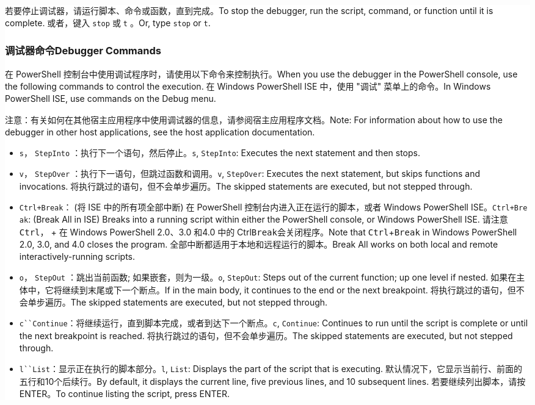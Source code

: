 <span data-ttu-id="97789-131">若要停止调试器，请运行脚本、命令或函数，直到完成。</span><span class="sxs-lookup"><span data-stu-id="97789-131">To stop the debugger, run the script, command, or function until it is complete.</span></span> <span data-ttu-id="97789-132">或者，键入 `stop` 或 `t` 。</span><span class="sxs-lookup"><span data-stu-id="97789-132">Or, type `stop` or `t`.</span></span>

### <a name="debugger-commands"></a><span data-ttu-id="97789-133">调试器命令</span><span class="sxs-lookup"><span data-stu-id="97789-133">Debugger Commands</span></span>

<span data-ttu-id="97789-134">在 PowerShell 控制台中使用调试程序时，请使用以下命令来控制执行。</span><span class="sxs-lookup"><span data-stu-id="97789-134">When you use the debugger in the PowerShell console, use the following commands to control the execution.</span></span> <span data-ttu-id="97789-135">在 Windows PowerShell ISE 中，使用 "调试" 菜单上的命令。</span><span class="sxs-lookup"><span data-stu-id="97789-135">In Windows PowerShell ISE, use commands on the Debug menu.</span></span>

<span data-ttu-id="97789-136">注意：有关如何在其他宿主应用程序中使用调试器的信息，请参阅宿主应用程序文档。</span><span class="sxs-lookup"><span data-stu-id="97789-136">Note: For information about how to use the debugger in other host applications, see the host application documentation.</span></span>

- <span data-ttu-id="97789-137">`s`， `StepInto` ：执行下一个语句，然后停止。</span><span class="sxs-lookup"><span data-stu-id="97789-137">`s`, `StepInto`: Executes the next statement and then stops.</span></span>

- <span data-ttu-id="97789-138">`v`， `StepOver` ：执行下一语句，但跳过函数和调用。</span><span class="sxs-lookup"><span data-stu-id="97789-138">`v`, `StepOver`: Executes the next statement, but skips functions and invocations.</span></span> <span data-ttu-id="97789-139">将执行跳过的语句，但不会单步遍历。</span><span class="sxs-lookup"><span data-stu-id="97789-139">The skipped statements are executed, but not stepped through.</span></span>

- <span data-ttu-id="97789-140">`Ctrl+Break`： (将 ISE 中的所有项全部中断) 在 PowerShell 控制台内进入正在运行的脚本，或者 Windows PowerShell ISE。</span><span class="sxs-lookup"><span data-stu-id="97789-140">`Ctrl+Break`: (Break All in ISE) Breaks into a running script within either the PowerShell console, or Windows PowerShell ISE.</span></span> <span data-ttu-id="97789-141">请注意<kbd>Ctrl</kbd>， + 在 Windows PowerShell 2.0、3.0 和4.0 中的 Ctrl<kbd>Break</kbd>会关闭程序。</span><span class="sxs-lookup"><span data-stu-id="97789-141">Note that <kbd>Ctrl</kbd>+<kbd>Break</kbd> in Windows PowerShell 2.0, 3.0, and 4.0 closes the program.</span></span> <span data-ttu-id="97789-142">全部中断都适用于本地和远程运行的脚本。</span><span class="sxs-lookup"><span data-stu-id="97789-142">Break All works on both local and remote interactively-running scripts.</span></span>

- <span data-ttu-id="97789-143">`o`， `StepOut` ：跳出当前函数; 如果嵌套，则为一级。</span><span class="sxs-lookup"><span data-stu-id="97789-143">`o`, `StepOut`: Steps out of the current function; up one level if nested.</span></span> <span data-ttu-id="97789-144">如果在主体中，它将继续到末尾或下一个断点。</span><span class="sxs-lookup"><span data-stu-id="97789-144">If in the main body, it continues to the end or the next breakpoint.</span></span> <span data-ttu-id="97789-145">将执行跳过的语句，但不会单步遍历。</span><span class="sxs-lookup"><span data-stu-id="97789-145">The skipped statements are executed, but not stepped through.</span></span>

- <span data-ttu-id="97789-146">`c``Continue`：将继续运行，直到脚本完成，或者到达下一个断点。</span><span class="sxs-lookup"><span data-stu-id="97789-146">`c`, `Continue`: Continues to run until the script is complete or until the next breakpoint is reached.</span></span> <span data-ttu-id="97789-147">将执行跳过的语句，但不会单步遍历。</span><span class="sxs-lookup"><span data-stu-id="97789-147">The skipped statements are executed, but not stepped through.</span></span>

- <span data-ttu-id="97789-148">`l``List`：显示正在执行的脚本部分。</span><span class="sxs-lookup"><span data-stu-id="97789-148">`l`, `List`: Displays the part of the script that is executing.</span></span> <span data-ttu-id="97789-149">默认情况下，它显示当前行、前面的五行和10个后续行。</span><span class="sxs-lookup"><span data-stu-id="97789-149">By default, it displays the current line, five previous lines, and 10 subsequent lines.</span></span>
  <span data-ttu-id="97789-150">若要继续列出脚本，请按 ENTER。</span><span class="sxs-lookup"><span data-stu-id="97789-150">To continue listing the script, press ENTER.</span></span>
